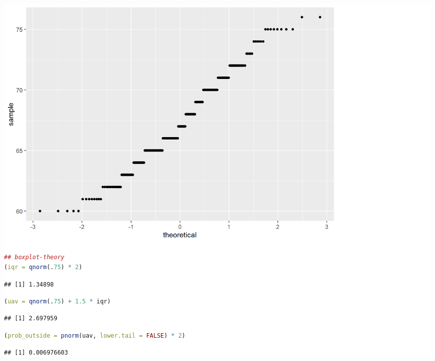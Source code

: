<img src="006_Week_02_files/figure-html/unnamed-chunk-1-16.png" width="672" />

```r
## boxplot-theory
(iqr = qnorm(.75) * 2)
```

```
## [1] 1.34898
```

```r
(uav = qnorm(.75) + 1.5 * iqr)
```

```
## [1] 2.697959
```

```r
(prob_outside = pnorm(uav, lower.tail = FALSE) * 2)
```

```
## [1] 0.006976603
```
